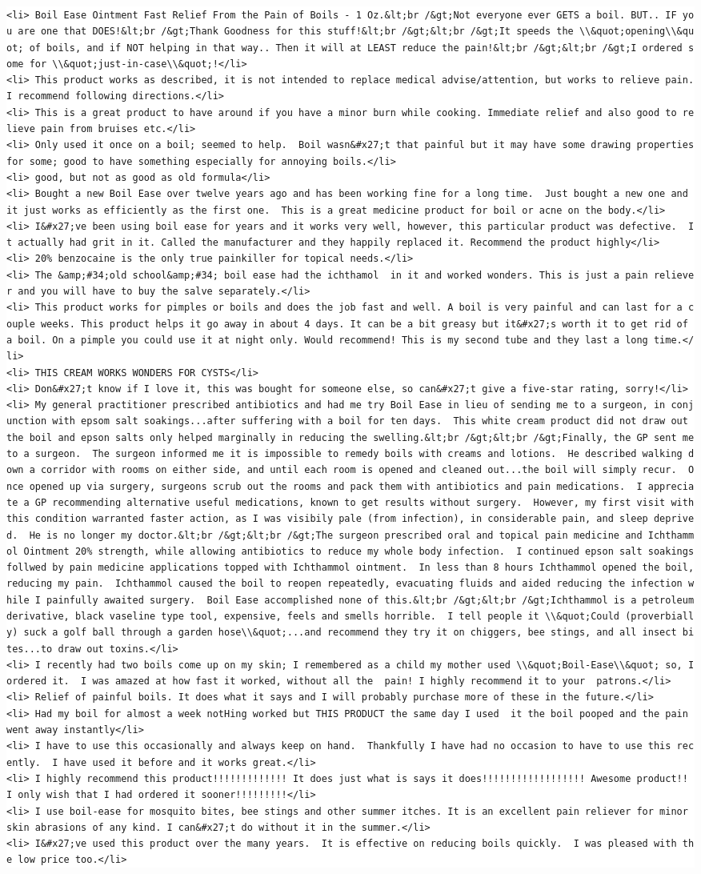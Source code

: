     <li> Boil Ease Ointment Fast Relief From the Pain of Boils - 1 Oz.&lt;br /&gt;Not everyone ever GETS a boil. BUT.. IF you are one that DOES!&lt;br /&gt;Thank Goodness for this stuff!&lt;br /&gt;&lt;br /&gt;It speeds the \\&quot;opening\\&quot; of boils, and if NOT helping in that way.. Then it will at LEAST reduce the pain!&lt;br /&gt;&lt;br /&gt;I ordered some for \\&quot;just-in-case\\&quot;!</li>
    <li> This product works as described, it is not intended to replace medical advise/attention, but works to relieve pain. I recommend following directions.</li>
    <li> This is a great product to have around if you have a minor burn while cooking. Immediate relief and also good to relieve pain from bruises etc.</li>
    <li> Only used it once on a boil; seemed to help.  Boil wasn&#x27;t that painful but it may have some drawing properties for some; good to have something especially for annoying boils.</li>
    <li> good, but not as good as old formula</li>
    <li> Bought a new Boil Ease over twelve years ago and has been working fine for a long time.  Just bought a new one and it just works as efficiently as the first one.  This is a great medicine product for boil or acne on the body.</li>
    <li> I&#x27;ve been using boil ease for years and it works very well, however, this particular product was defective.  It actually had grit in it. Called the manufacturer and they happily replaced it. Recommend the product highly</li>
    <li> 20% benzocaine is the only true painkiller for topical needs.</li>
    <li> The &amp;#34;old school&amp;#34; boil ease had the ichthamol  in it and worked wonders. This is just a pain reliever and you will have to buy the salve separately.</li>
    <li> This product works for pimples or boils and does the job fast and well. A boil is very painful and can last for a couple weeks. This product helps it go away in about 4 days. It can be a bit greasy but it&#x27;s worth it to get rid of a boil. On a pimple you could use it at night only. Would recommend! This is my second tube and they last a long time.</li>
    <li> THIS CREAM WORKS WONDERS FOR CYSTS</li>
    <li> Don&#x27;t know if I love it, this was bought for someone else, so can&#x27;t give a five-star rating, sorry!</li>
    <li> My general practitioner prescribed antibiotics and had me try Boil Ease in lieu of sending me to a surgeon, in conjunction with epsom salt soakings...after suffering with a boil for ten days.  This white cream product did not draw out the boil and epson salts only helped marginally in reducing the swelling.&lt;br /&gt;&lt;br /&gt;Finally, the GP sent me to a surgeon.  The surgeon informed me it is impossible to remedy boils with creams and lotions.  He described walking down a corridor with rooms on either side, and until each room is opened and cleaned out...the boil will simply recur.  Once opened up via surgery, surgeons scrub out the rooms and pack them with antibiotics and pain medications.  I appreciate a GP recommending alternative useful medications, known to get results without surgery.  However, my first visit with this condition warranted faster action, as I was visibily pale (from infection), in considerable pain, and sleep deprived.  He is no longer my doctor.&lt;br /&gt;&lt;br /&gt;The surgeon prescribed oral and topical pain medicine and Ichthammol Ointment 20% strength, while allowing antibiotics to reduce my whole body infection.  I continued epson salt soakings follwed by pain medicine applications topped with Ichthammol ointment.  In less than 8 hours Ichthammol opened the boil, reducing my pain.  Ichthammol caused the boil to reopen repeatedly, evacuating fluids and aided reducing the infection while I painfully awaited surgery.  Boil Ease accomplished none of this.&lt;br /&gt;&lt;br /&gt;Ichthammol is a petroleum derivative, black vaseline type tool, expensive, feels and smells horrible.  I tell people it \\&quot;Could (proverbially) suck a golf ball through a garden hose\\&quot;...and recommend they try it on chiggers, bee stings, and all insect bites...to draw out toxins.</li>
    <li> I recently had two boils come up on my skin; I remembered as a child my mother used \\&quot;Boil-Ease\\&quot; so, I ordered it.  I was amazed at how fast it worked, without all the  pain! I highly recommend it to your  patrons.</li>
    <li> Relief of painful boils. It does what it says and I will probably purchase more of these in the future.</li>
    <li> Had my boil for almost a week notHing worked but THIS PRODUCT the same day I used  it the boil pooped and the pain went away instantly</li>
    <li> I have to use this occasionally and always keep on hand.  Thankfully I have had no occasion to have to use this recently.  I have used it before and it works great.</li>
    <li> I highly recommend this product!!!!!!!!!!!!! It does just what is says it does!!!!!!!!!!!!!!!!!! Awesome product!! I only wish that I had ordered it sooner!!!!!!!!!</li>
    <li> I use boil-ease for mosquito bites, bee stings and other summer itches. It is an excellent pain reliever for minor skin abrasions of any kind. I can&#x27;t do without it in the summer.</li>
    <li> I&#x27;ve used this product over the many years.  It is effective on reducing boils quickly.  I was pleased with the low price too.</li>